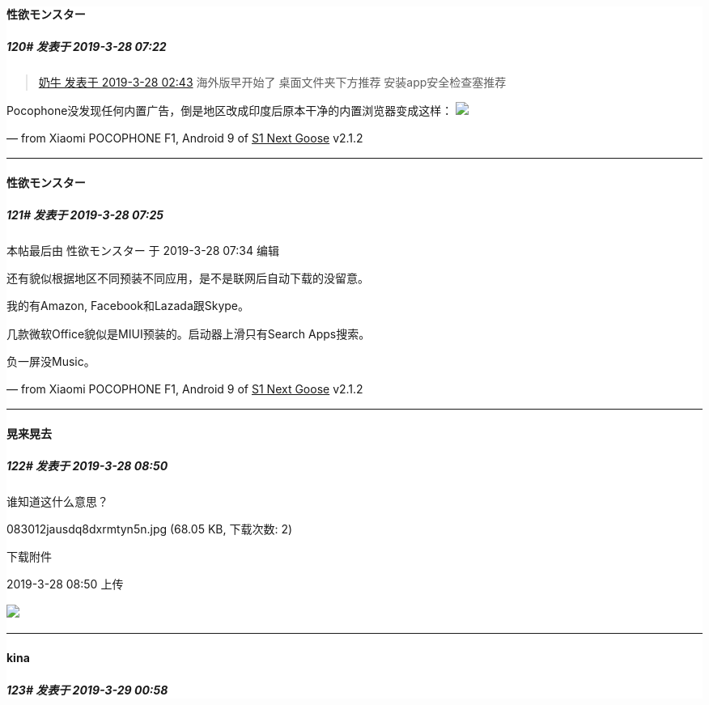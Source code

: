 ####  性欲モンスター  
##### 120#       发表于 2019-3-28 07:22


<blockquote><a href="httphttps://bbs.saraba1st.com/2b/forum.php?mod=redirect&amp;goto=findpost&amp;pid=43067453&amp;ptid=1818413" target="_blank">奶牛 发表于 2019-3-28 02:43</a>
海外版早开始了
桌面文件夹下方推荐
安装app安全检查塞推荐</blockquote>
Pocophone没发现任何内置广告，倒是地区改成印度后原本干净的内置浏览器变成这样：
<img src="https://i.loli.net/2019/03/28/5c9c048c38a9d.png" referrerpolicy="no-referrer">

— from Xiaomi POCOPHONE F1, Android 9 of [S1 Next Goose](https://pan.baidu.com/s/1mi43uRm) v2.1.2


-----

####  性欲モンスター  
##### 121#       发表于 2019-3-28 07:25


 本帖最后由 性欲モンスター 于 2019-3-28 07:34 编辑 

还有貌似根据地区不同预装不同应用，是不是联网后自动下载的没留意。

我的有Amazon, Facebook和Lazada跟Skype。

几款微软Office貌似是MIUI预装的。启动器上滑只有Search Apps搜索。

负一屏没Music。


— from Xiaomi POCOPHONE F1, Android 9 of [S1 Next Goose](https://pan.baidu.com/s/1mi43uRm) v2.1.2


-----

####  晃来晃去  
##### 122#       发表于 2019-3-28 08:50


谁知道这什么意思？


083012jausdq8dxrmtyn5n.jpg
(68.05 KB, 下载次数: 2)


下载附件


2019-3-28 08:50 上传


<img src="https://img.saraba1st.com/forum/201903/28/085031laahieuwiigmkb2w.jpg" referrerpolicy="no-referrer">


-----

####  kina  
##### 123#       发表于 2019-3-29 00:58
